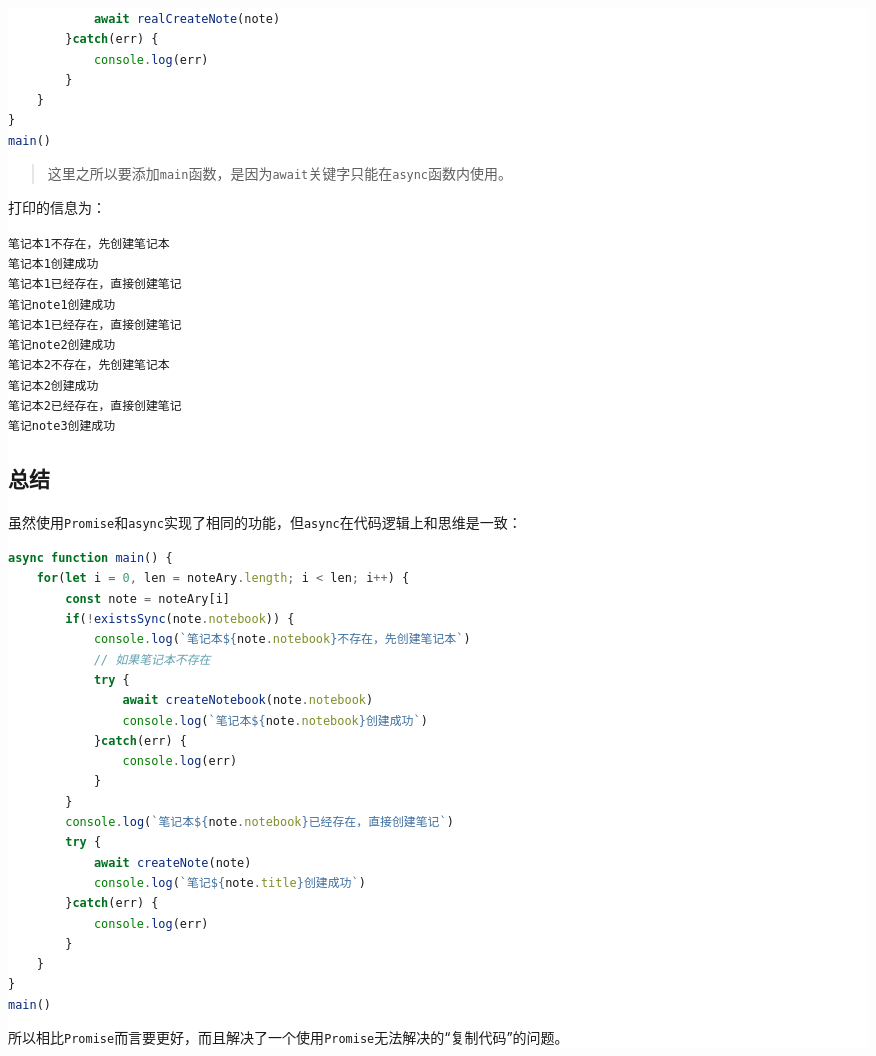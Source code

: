 ```javascript
			await realCreateNote(note)
		}catch(err) {
			console.log(err)
		}
	}
}
main()
```
> 这里之所以要添加`main`函数，是因为`await`关键字只能在`async`函数内使用。

打印的信息为：
```bash
笔记本1不存在，先创建笔记本
笔记本1创建成功
笔记本1已经存在，直接创建笔记
笔记note1创建成功
笔记本1已经存在，直接创建笔记
笔记note2创建成功
笔记本2不存在，先创建笔记本
笔记本2创建成功
笔记本2已经存在，直接创建笔记
笔记note3创建成功
```

## 总结

虽然使用`Promise`和`async`实现了相同的功能，但`async`在代码逻辑上和思维是一致：
```javascript
async function main() {
	for(let i = 0, len = noteAry.length; i < len; i++) {
		const note = noteAry[i]
		if(!existsSync(note.notebook)) {
			console.log(`笔记本${note.notebook}不存在，先创建笔记本`)
			// 如果笔记本不存在
			try {
				await createNotebook(note.notebook)
				console.log(`笔记本${note.notebook}创建成功`)
			}catch(err) {
				console.log(err)
			}
		}
		console.log(`笔记本${note.notebook}已经存在，直接创建笔记`)
		try {
			await createNote(note)
			console.log(`笔记${note.title}创建成功`)
		}catch(err) {
			console.log(err)
		}
	}
}
main()
```
所以相比`Promise`而言要更好，而且解决了一个使用`Promise`无法解决的“复制代码”的问题。

